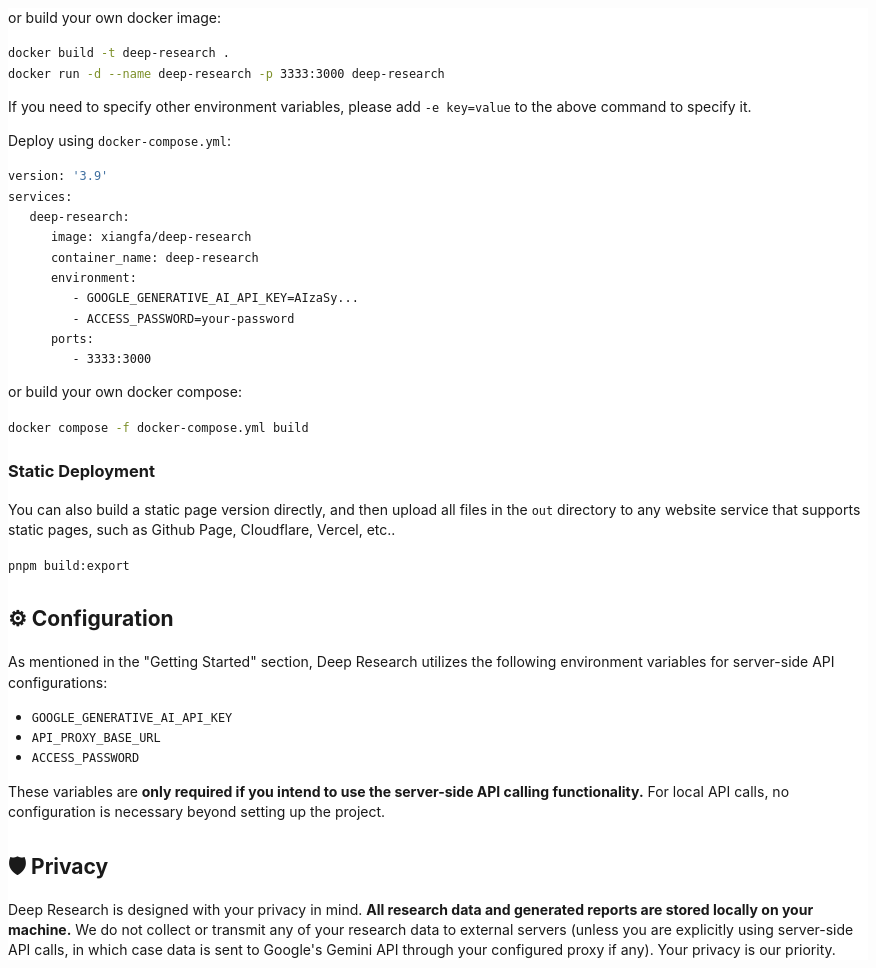 or build your own docker image:

```bash
docker build -t deep-research .
docker run -d --name deep-research -p 3333:3000 deep-research
```

If you need to specify other environment variables, please add `-e key=value` to the above command to specify it.

Deploy using `docker-compose.yml`:

```bash
version: '3.9'
services:
   deep-research:
      image: xiangfa/deep-research
      container_name: deep-research
      environment:
         - GOOGLE_GENERATIVE_AI_API_KEY=AIzaSy...
         - ACCESS_PASSWORD=your-password
      ports:
         - 3333:3000
```

or build your own docker compose:

```bash
docker compose -f docker-compose.yml build
```

### Static Deployment

You can also build a static page version directly, and then upload all files in the `out` directory to any website service that supports static pages, such as Github Page, Cloudflare, Vercel, etc..

```bash
pnpm build:export
```

## ⚙️ Configuration

As mentioned in the "Getting Started" section, Deep Research utilizes the following environment variables for server-side API configurations:

- `GOOGLE_GENERATIVE_AI_API_KEY`
- `API_PROXY_BASE_URL`
- `ACCESS_PASSWORD`

These variables are **only required if you intend to use the server-side API calling functionality.** For local API calls, no configuration is necessary beyond setting up the project.

## 🛡️ Privacy

Deep Research is designed with your privacy in mind. **All research data and generated reports are stored locally on your machine.** We do not collect or transmit any of your research data to external servers (unless you are explicitly using server-side API calls, in which case data is sent to Google's Gemini API through your configured proxy if any). Your privacy is our priority.
